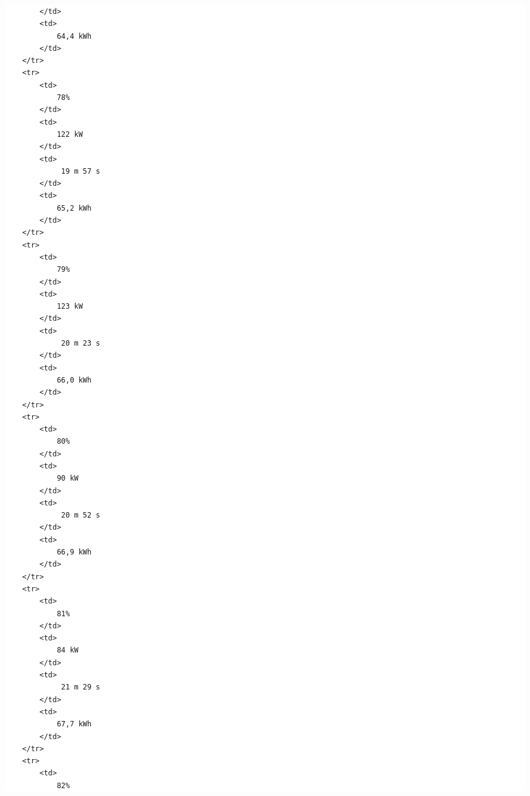 			</td>
			<td>
				64,4 kWh
			</td>
		</tr>
		<tr>
			<td>
				78%
			</td>
			<td>
				122 kW
			</td>
			<td>
				 19 m 57 s
			</td>
			<td>
				65,2 kWh
			</td>
		</tr>
		<tr>
			<td>
				79%
			</td>
			<td>
				123 kW
			</td>
			<td>
				 20 m 23 s
			</td>
			<td>
				66,0 kWh
			</td>
		</tr>
		<tr>
			<td>
				80%
			</td>
			<td>
				90 kW
			</td>
			<td>
				 20 m 52 s
			</td>
			<td>
				66,9 kWh
			</td>
		</tr>
		<tr>
			<td>
				81%
			</td>
			<td>
				84 kW
			</td>
			<td>
				 21 m 29 s
			</td>
			<td>
				67,7 kWh
			</td>
		</tr>
		<tr>
			<td>
				82%